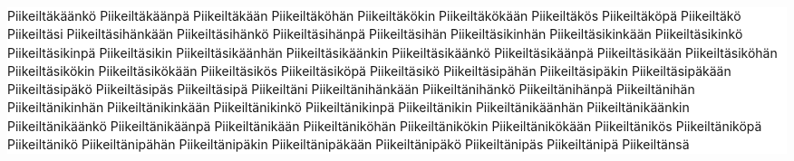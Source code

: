 Piikeiltäkäänkö
Piikeiltäkäänpä
Piikeiltäkään
Piikeiltäköhän
Piikeiltäkökin
Piikeiltäkökään
Piikeiltäkös
Piikeiltäköpä
Piikeiltäkö
Piikeiltäsi
Piikeiltäsihänkään
Piikeiltäsihänkö
Piikeiltäsihänpä
Piikeiltäsihän
Piikeiltäsikinhän
Piikeiltäsikinkään
Piikeiltäsikinkö
Piikeiltäsikinpä
Piikeiltäsikin
Piikeiltäsikäänhän
Piikeiltäsikäänkin
Piikeiltäsikäänkö
Piikeiltäsikäänpä
Piikeiltäsikään
Piikeiltäsiköhän
Piikeiltäsikökin
Piikeiltäsikökään
Piikeiltäsikös
Piikeiltäsiköpä
Piikeiltäsikö
Piikeiltäsipähän
Piikeiltäsipäkin
Piikeiltäsipäkään
Piikeiltäsipäkö
Piikeiltäsipäs
Piikeiltäsipä
Piikeiltäni
Piikeiltänihänkään
Piikeiltänihänkö
Piikeiltänihänpä
Piikeiltänihän
Piikeiltänikinhän
Piikeiltänikinkään
Piikeiltänikinkö
Piikeiltänikinpä
Piikeiltänikin
Piikeiltänikäänhän
Piikeiltänikäänkin
Piikeiltänikäänkö
Piikeiltänikäänpä
Piikeiltänikään
Piikeiltäniköhän
Piikeiltänikökin
Piikeiltänikökään
Piikeiltänikös
Piikeiltäniköpä
Piikeiltänikö
Piikeiltänipähän
Piikeiltänipäkin
Piikeiltänipäkään
Piikeiltänipäkö
Piikeiltänipäs
Piikeiltänipä
Piikeiltänsä